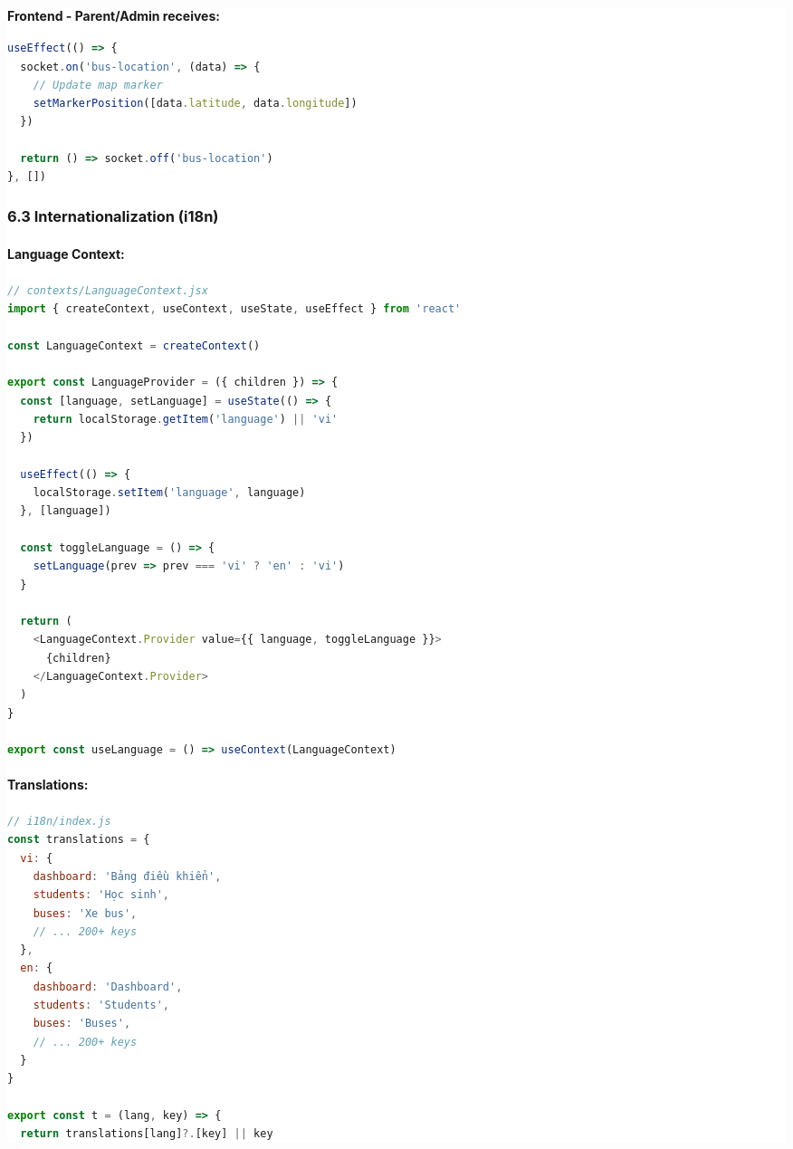 **Frontend - Parent/Admin receives:**
```javascript
useEffect(() => {
  socket.on('bus-location', (data) => {
    // Update map marker
    setMarkerPosition([data.latitude, data.longitude])
  })
  
  return () => socket.off('bus-location')
}, [])
```

### 6.3 Internationalization (i18n)

#### **Language Context:**
```javascript
// contexts/LanguageContext.jsx
import { createContext, useContext, useState, useEffect } from 'react'

const LanguageContext = createContext()

export const LanguageProvider = ({ children }) => {
  const [language, setLanguage] = useState(() => {
    return localStorage.getItem('language') || 'vi'
  })
  
  useEffect(() => {
    localStorage.setItem('language', language)
  }, [language])
  
  const toggleLanguage = () => {
    setLanguage(prev => prev === 'vi' ? 'en' : 'vi')
  }
  
  return (
    <LanguageContext.Provider value={{ language, toggleLanguage }}>
      {children}
    </LanguageContext.Provider>
  )
}

export const useLanguage = () => useContext(LanguageContext)
```

#### **Translations:**
```javascript
// i18n/index.js
const translations = {
  vi: {
    dashboard: 'Bảng điều khiển',
    students: 'Học sinh',
    buses: 'Xe bus',
    // ... 200+ keys
  },
  en: {
    dashboard: 'Dashboard',
    students: 'Students',
    buses: 'Buses',
    // ... 200+ keys
  }
}

export const t = (lang, key) => {
  return translations[lang]?.[key] || key
```